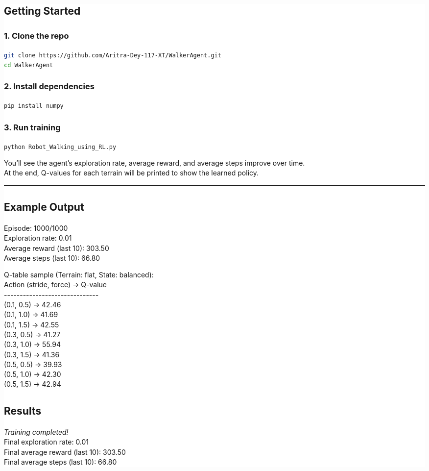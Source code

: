 ## Getting Started

### 1. Clone the repo

```bash
git clone https://github.com/Aritra-Dey-117-XT/WalkerAgent.git
cd WalkerAgent
```


### 2. Install dependencies

```bash
pip install numpy
```


### 3. Run training

```bash
python Robot_Walking_using_RL.py
```


You’ll see the agent’s exploration rate, average reward, and average steps improve over time.  
At the end, Q-values for each terrain will be printed to show the learned policy.

---

## Example Output

Episode: 1000/1000<br>
Exploration rate: 0.01<br>
Average reward (last 10): 303.50<br>
Average steps (last 10): 66.80<br>

Q-table sample (Terrain: flat, State: balanced):<br>
Action (stride, force) -> Q-value<br>
------------------------------<br>
(0.1, 0.5) -> 42.46<br>
(0.1, 1.0) -> 41.69<br>
(0.1, 1.5) -> 42.55<br>
(0.3, 0.5) -> 41.27<br>
(0.3, 1.0) -> 55.94<br>
(0.3, 1.5) -> 41.36<br>
(0.5, 0.5) -> 39.93<br>
(0.5, 1.0) -> 42.30<br>
(0.5, 1.5) -> 42.94<br>

## Results

*Training completed!*  
Final exploration rate: 0.01  
Final average reward (last 10): 303.50  
Final average steps (last 10): 66.80  
